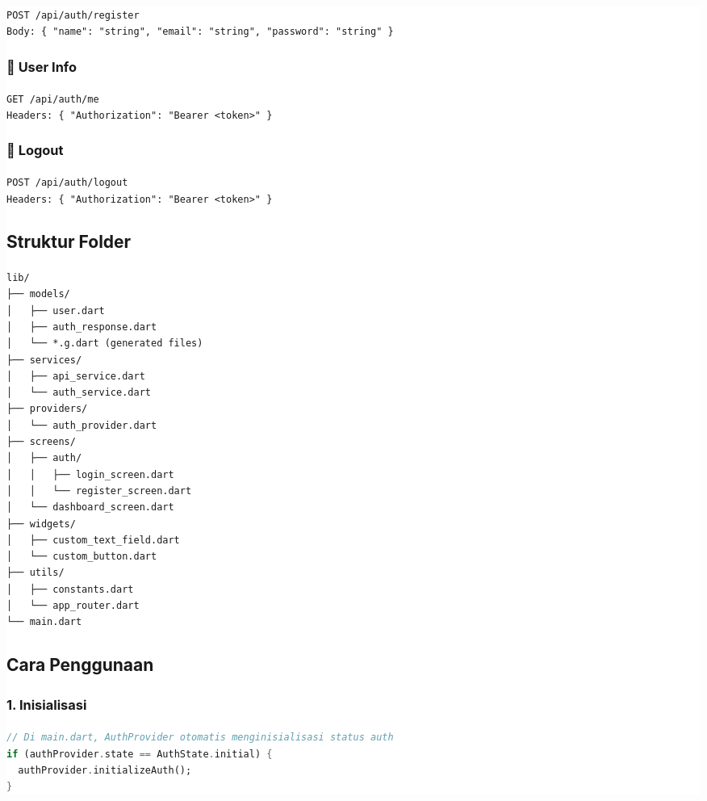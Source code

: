 ```
POST /api/auth/register
Body: { "name": "string", "email": "string", "password": "string" }
```

### 👤 **User Info**

```
GET /api/auth/me
Headers: { "Authorization": "Bearer <token>" }
```

### 🚪 **Logout**

```
POST /api/auth/logout
Headers: { "Authorization": "Bearer <token>" }
```

## Struktur Folder

```
lib/
├── models/
│   ├── user.dart
│   ├── auth_response.dart
│   └── *.g.dart (generated files)
├── services/
│   ├── api_service.dart
│   └── auth_service.dart
├── providers/
│   └── auth_provider.dart
├── screens/
│   ├── auth/
│   │   ├── login_screen.dart
│   │   └── register_screen.dart
│   └── dashboard_screen.dart
├── widgets/
│   ├── custom_text_field.dart
│   └── custom_button.dart
├── utils/
│   ├── constants.dart
│   └── app_router.dart
└── main.dart
```

## Cara Penggunaan

### 1. **Inisialisasi**

```dart
// Di main.dart, AuthProvider otomatis menginisialisasi status auth
if (authProvider.state == AuthState.initial) {
  authProvider.initializeAuth();
}
```
